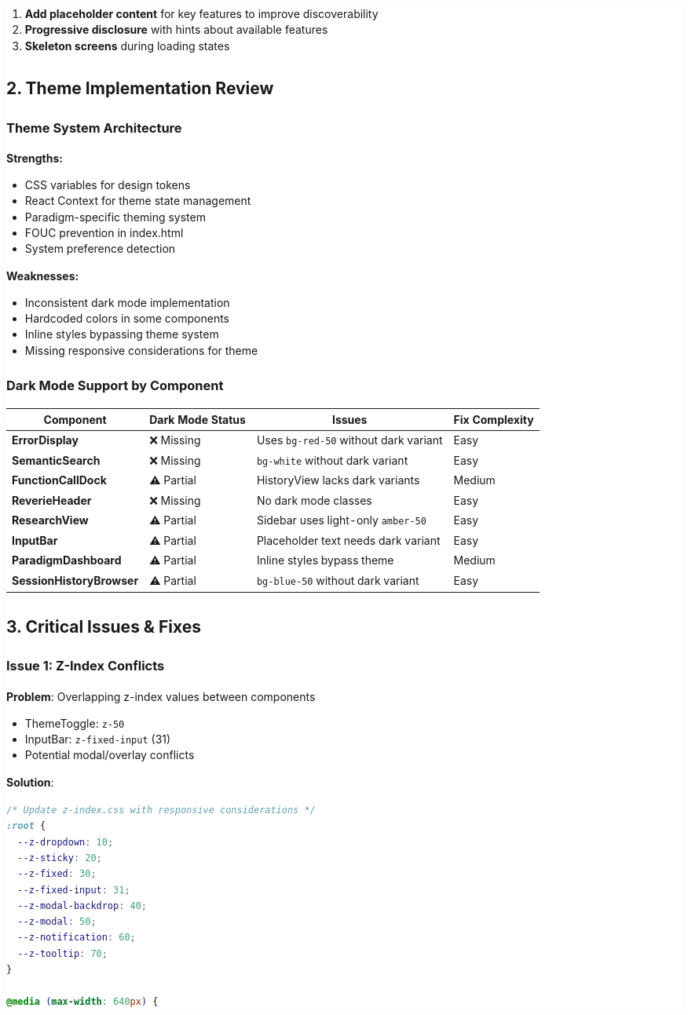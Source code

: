 1. **Add placeholder content** for key features to improve discoverability
2. **Progressive disclosure** with hints about available features
3. **Skeleton screens** during loading states

## 2. Theme Implementation Review

### Theme System Architecture

**Strengths:**
- CSS variables for design tokens
- React Context for theme state management
- Paradigm-specific theming system
- FOUC prevention in index.html
- System preference detection

**Weaknesses:**
- Inconsistent dark mode implementation
- Hardcoded colors in some components
- Inline styles bypassing theme system
- Missing responsive considerations for theme

### Dark Mode Support by Component

| Component | Dark Mode Status | Issues | Fix Complexity |
|-----------|-----------------|--------|----------------|
| **ErrorDisplay** | ❌ Missing | Uses `bg-red-50` without dark variant | Easy |
| **SemanticSearch** | ❌ Missing | `bg-white` without dark variant | Easy |
| **FunctionCallDock** | ⚠️ Partial | HistoryView lacks dark variants | Medium |
| **ReverieHeader** | ❌ Missing | No dark mode classes | Easy |
| **ResearchView** | ⚠️ Partial | Sidebar uses light-only `amber-50` | Easy |
| **InputBar** | ⚠️ Partial | Placeholder text needs dark variant | Easy |
| **ParadigmDashboard** | ⚠️ Partial | Inline styles bypass theme | Medium |
| **SessionHistoryBrowser** | ⚠️ Partial | `bg-blue-50` without dark variant | Easy |

## 3. Critical Issues & Fixes

### Issue 1: Z-Index Conflicts

**Problem**: Overlapping z-index values between components
- ThemeToggle: `z-50`
- InputBar: `z-fixed-input` (31)
- Potential modal/overlay conflicts

**Solution**:
```css
/* Update z-index.css with responsive considerations */
:root {
  --z-dropdown: 10;
  --z-sticky: 20;
  --z-fixed: 30;
  --z-fixed-input: 31;
  --z-modal-backdrop: 40;
  --z-modal: 50;
  --z-notification: 60;
  --z-tooltip: 70;
}

@media (max-width: 640px) {
```